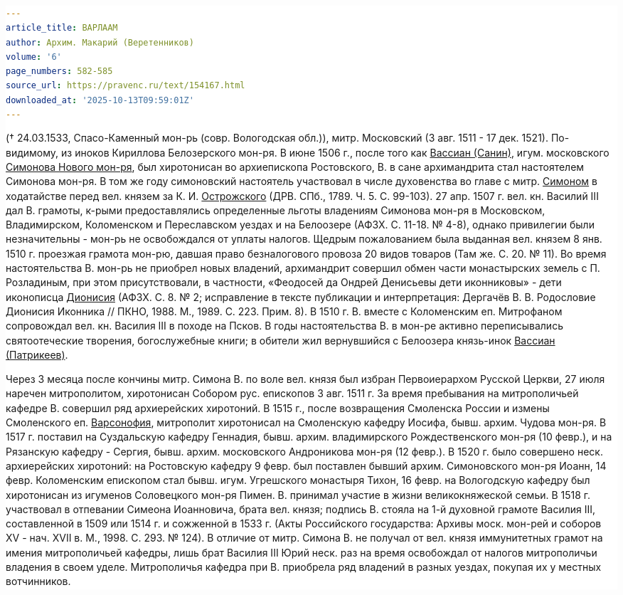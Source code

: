 ```yaml
---
article_title: ВАРЛААМ
author: Архим. Макарий (Веретенников)
volume: '6'
page_numbers: 582-585
source_url: https://pravenc.ru/text/154167.html
downloaded_at: '2025-10-13T09:59:01Z'
---
```


(† 24.03.1533, Спасо-Каменный мон-рь (совр. Вологодская обл.)), митр. Московский (3 авг. 1511 - 17 дек. 1521). По-видимому, из иноков Кириллова Белозерского мон-ря. В июне 1506 г., после того как [Вассиан (Санин)](<https://pravenc.ru/text/Вассиан (Санин).html>), игум. московского [Симонова Нового мон-ря](<https://pravenc.ru/text/Симонова Нового мон-ря.html>), был хиротонисан во архиепископа Ростовского, В. в сане архимандрита стал настоятелем Симонова мон-ря. В том же году симоновский настоятель участвовал в числе духовенства во главе с митр. [Симоном](https://pravenc.ru/text/Симоном.html) в ходатайстве перед вел. князем за К. И. [Острожского](https://pravenc.ru/text/Острожского.html) (ДРВ. СПб., 1789. Ч. 5. С. 99-103). 27 апр. 1507 г. вел. кн. Василий III дал В. грамоты, к-рыми предоставлялись определенные льготы владениям Симонова мон-ря в Московском, Владимирском, Коломенском и Переславском уездах и на Белоозере (АФЗХ. С. 11-18. № 4-8), однако привилегии были незначительны - мон-рь не освобождался от уплаты налогов. Щедрым пожалованием была выданная вел. князем 8 янв. 1510 г. проезжая грамота мон-рю, давшая право безналогового провоза 20 видов товаров (Там же. С. 20. № 11). Во время настоятельства В. мон-рь не приобрел новых владений, архимандрит совершил обмен части монастырских земель с П. Розладиным, при этом присутствовали, в частности, «Феодосей да Ондрей Денисьевы дети иконниковы» - дети иконописца [Дионисия](https://pravenc.ru/text/Дионисий.html) (АФЗХ. С. 8. № 2; исправление в тексте публикации и интерпретация: Дергачёв В. В. Родословие Дионисия Иконника // ПКНО, 1988. М., 1989. С. 223. Прим. 8). В 1510 г. В. вместе с Коломенским еп. Митрофаном сопровождал вел. кн. Василия III в походе на Псков. В годы настоятельства В. в мон-ре активно переписывались святоотеческие творения, богослужебные книги; в обители жил вернувшийся с Белоозера князь-инок [Вассиан (Патрикеев)](<https://pravenc.ru/text/Вассиан (Патрикеев).html>).

Через 3 месяца после кончины митр. Симона В. по воле вел. князя был избран Первоиерархом Русской Церкви, 27 июля наречен митрополитом, хиротонисан Собором рус. епископов 3 авг. 1511 г. За время пребывания на митрополичьей кафедре В. совершил ряд архиерейских хиротоний. В 1515 г., после возвращения Смоленска России и измены Смоленского еп. [Варсонофия](https://pravenc.ru/text/Варсонофий.html), митрополит хиротонисал на Смоленскую кафедру Иосифа, бывш. архим. Чудова мон-ря. В 1517 г. поставил на Суздальскую кафедру Геннадия, бывш. архим. владимирского Рождественского мон-ря (10 февр.), и на Рязанскую кафедру - Сергия, бывш. архим. московского Андроникова мон-ря (12 февр.). В 1520 г. было совершено неск. архиерейских хиротоний: на Ростовскую кафедру 9 февр. был поставлен бывший архим. Симоновского мон-ря Иоанн, 14 февр. Коломенским епископом стал бывш. игум. Угрешского монастыря Тихон, 16 февр. на Вологодскую кафедру был хиротонисан из игуменов Соловецкого мон-ря Пимен. В. принимал участие в жизни великокняжеской семьи. В 1518 г. участвовал в отпевании Симеона Иоанновича, брата вел. князя; подпись В. стояла на 1-й духовной грамоте Василия III, составленной в 1509 или 1514 г. и сожженной в 1533 г. (Акты Российского государства: Архивы моск. мон-рей и соборов XV - нач. XVII в. М., 1998. С. 293. № 124). В отличие от митр. Симона В. не получал от вел. князя иммунитетных грамот на имения митрополичьей кафедры, лишь брат Василия III Юрий неск. раз на время освобождал от налогов митрополичьи владения в своем уделе. Митрополичья кафедра при В. приобрела ряд владений в разных уездах, покупая их у местных вотчинников.
